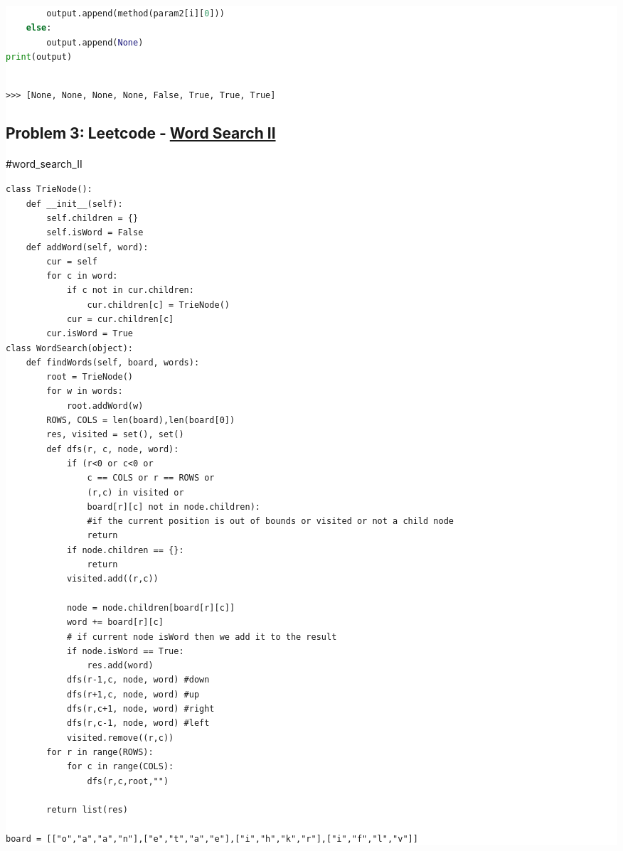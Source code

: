 ```python
		output.append(method(param2[i][0])) 
	else: 
		output.append(None) 
print(output)
```
```output

>>> [None, None, None, None, False, True, True, True]

```


## Problem 3: Leetcode - [Word Search II](https://leetcode.com/problems/word-search-ii/)

#word_search_II


```run-python
class TrieNode():
	def __init__(self):
		self.children = {}
		self.isWord = False
	def addWord(self, word):
		cur = self
		for c in word: 
			if c not in cur.children:
				cur.children[c] = TrieNode()
			cur = cur.children[c]
		cur.isWord = True
class WordSearch(object):
	def findWords(self, board, words):
		root = TrieNode()
		for w in words:
			root.addWord(w)
		ROWS, COLS = len(board),len(board[0])
		res, visited = set(), set()
		def dfs(r, c, node, word):
			if (r<0 or c<0 or
				c == COLS or r == ROWS or
				(r,c) in visited or
				board[r][c] not in node.children):
				#if the current position is out of bounds or visited or not a child node
				return
			if node.children == {}:
				return 
			visited.add((r,c))

			node = node.children[board[r][c]]
			word += board[r][c]
			# if current node isWord then we add it to the result
			if node.isWord == True:
				res.add(word)
			dfs(r-1,c, node, word) #down
			dfs(r+1,c, node, word) #up
			dfs(r,c+1, node, word) #right
			dfs(r,c-1, node, word) #left
			visited.remove((r,c))
		for r in range(ROWS):
			for c in range(COLS):
				dfs(r,c,root,"")
		
		return list(res)	

board = [["o","a","a","n"],["e","t","a","e"],["i","h","k","r"],["i","f","l","v"]] 
```